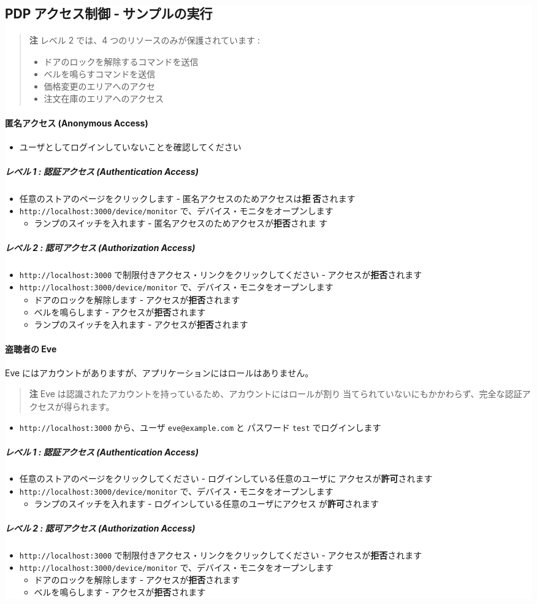 <a name="pdp-access-control---running-the-example"></a>

## PDP アクセス制御 - サンプルの実行

> **注** レベル 2 では、4 つのリソースのみが保護されています :
>
> -   ドアのロックを解除するコマンドを送信
> -   ベルを鳴らすコマンドを送信
> -   価格変更のエリアへのアクセ
> -   注文在庫のエリアへのアクセス

#### 匿名アクセス (Anonymous Access)

-   ユーザとしてログインしていないことを確認してください

##### レベル 1 : 認証アクセス (Authentication Access)

-   任意のストアのページをクリックします - 匿名アクセスのためアクセスは**拒
    否**されます
-   `http://localhost:3000/device/monitor` で、デバイス・モニタをオープンします
    -   ランプのスイッチを入れます - 匿名アクセスのためアクセスが**拒否**されま
        す

##### レベル 2 : 認可アクセス (Authorization Access)

-   `http://localhost:3000` で制限付きアクセス・リンクをクリックしてください -
    アクセスが**拒否**されます
-   `http://localhost:3000/device/monitor` で、デバイス・モニタをオープンします
    -   ドアのロックを解除します - アクセスが**拒否**されます
    -   ベルを鳴らします - アクセスが**拒否**されます
    -   ランプのスイッチを入れます - アクセスが**拒否**されます

#### 盗聴者の Eve

Eve にはアカウントがありますが、アプリケーションにはロールはありません。

> **注** Eve は認識されたアカウントを持っているため、アカウントにはロールが割り
> 当てられていないにもかかわらず、完全な認証アクセスが得られます。

-   `http://localhost:3000` から、ユーザ `eve@example.com` と パスワード `test`
    でログインします

##### レベル 1 : 認証アクセス (Authentication Access)

-   任意のストアのページをクリックしてください - ログインしている任意のユーザに
    アクセスが**許可**されます
-   `http://localhost:3000/device/monitor` で、デバイス・モニタをオープンします
    -   ランプのスイッチを入れます - ログインしている任意のユーザにアクセス
        が**許可**されます

##### レベル 2 : 認可アクセス (Authorization Access)

-   `http://localhost:3000` で制限付きアクセス・リンクをクリックしてください -
    アクセスが**拒否**されます
-   `http://localhost:3000/device/monitor` で、デバイス・モニタをオープンします
    -   ドアのロックを解除します - アクセスが**拒否**されます
    -   ベルを鳴らします - アクセスが**拒否**されます
